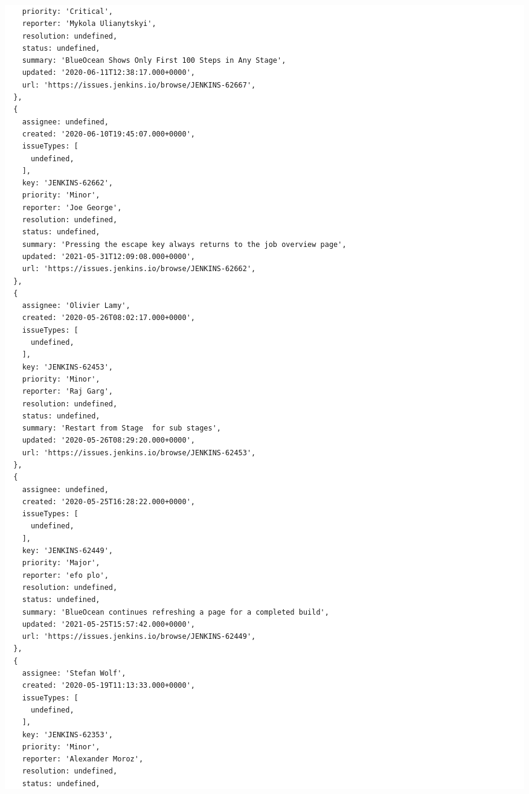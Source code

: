         priority: 'Critical',
        reporter: 'Mykola Ulianytskyi',
        resolution: undefined,
        status: undefined,
        summary: 'BlueOcean Shows Only First 100 Steps in Any Stage',
        updated: '2020-06-11T12:38:17.000+0000',
        url: 'https://issues.jenkins.io/browse/JENKINS-62667',
      },
      {
        assignee: undefined,
        created: '2020-06-10T19:45:07.000+0000',
        issueTypes: [
          undefined,
        ],
        key: 'JENKINS-62662',
        priority: 'Minor',
        reporter: 'Joe George',
        resolution: undefined,
        status: undefined,
        summary: 'Pressing the escape key always returns to the job overview page',
        updated: '2021-05-31T12:09:08.000+0000',
        url: 'https://issues.jenkins.io/browse/JENKINS-62662',
      },
      {
        assignee: 'Olivier Lamy',
        created: '2020-05-26T08:02:17.000+0000',
        issueTypes: [
          undefined,
        ],
        key: 'JENKINS-62453',
        priority: 'Minor',
        reporter: 'Raj Garg',
        resolution: undefined,
        status: undefined,
        summary: 'Restart from Stage  for sub stages',
        updated: '2020-05-26T08:29:20.000+0000',
        url: 'https://issues.jenkins.io/browse/JENKINS-62453',
      },
      {
        assignee: undefined,
        created: '2020-05-25T16:28:22.000+0000',
        issueTypes: [
          undefined,
        ],
        key: 'JENKINS-62449',
        priority: 'Major',
        reporter: 'efo plo',
        resolution: undefined,
        status: undefined,
        summary: 'BlueOcean continues refreshing a page for a completed build',
        updated: '2021-05-25T15:57:42.000+0000',
        url: 'https://issues.jenkins.io/browse/JENKINS-62449',
      },
      {
        assignee: 'Stefan Wolf',
        created: '2020-05-19T11:13:33.000+0000',
        issueTypes: [
          undefined,
        ],
        key: 'JENKINS-62353',
        priority: 'Minor',
        reporter: 'Alexander Moroz',
        resolution: undefined,
        status: undefined,